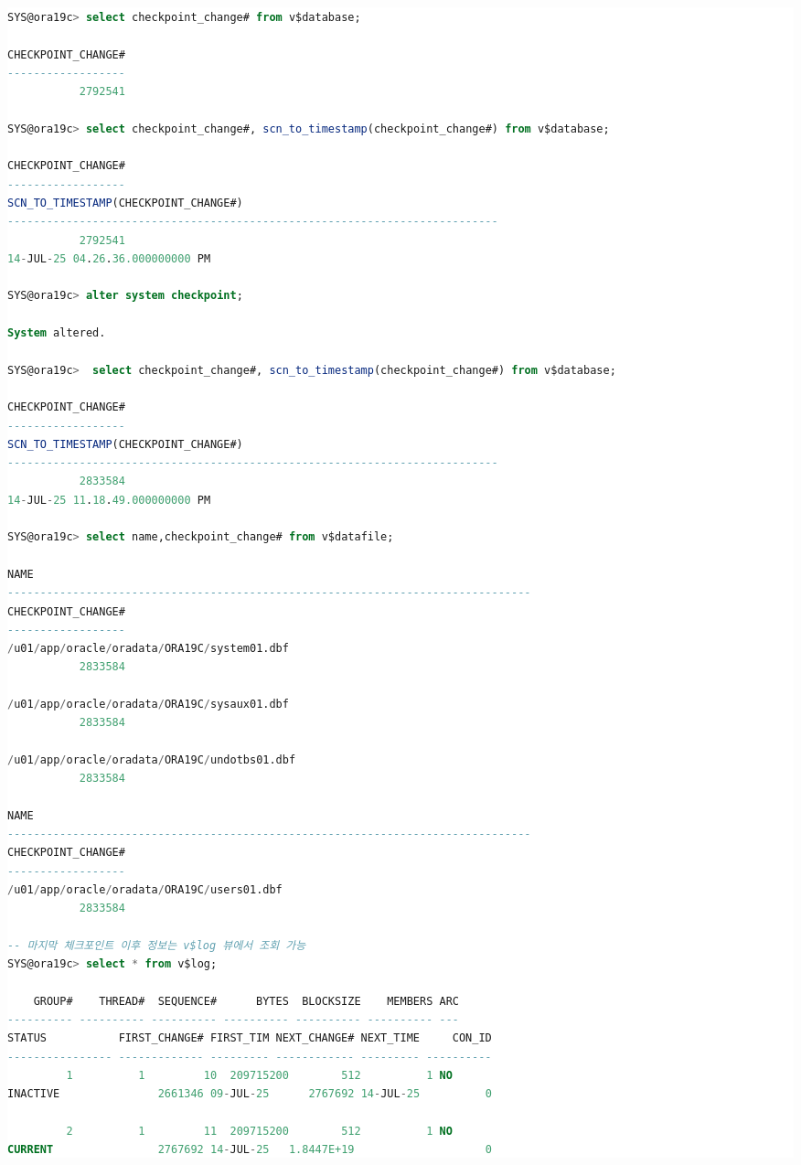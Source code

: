 ```sql
SYS@ora19c> select checkpoint_change# from v$database;

CHECKPOINT_CHANGE#
------------------
           2792541

SYS@ora19c> select checkpoint_change#, scn_to_timestamp(checkpoint_change#) from v$database;

CHECKPOINT_CHANGE#
------------------
SCN_TO_TIMESTAMP(CHECKPOINT_CHANGE#)
---------------------------------------------------------------------------
           2792541
14-JUL-25 04.26.36.000000000 PM

SYS@ora19c> alter system checkpoint;

System altered.

SYS@ora19c>  select checkpoint_change#, scn_to_timestamp(checkpoint_change#) from v$database;

CHECKPOINT_CHANGE#
------------------
SCN_TO_TIMESTAMP(CHECKPOINT_CHANGE#)
---------------------------------------------------------------------------
           2833584
14-JUL-25 11.18.49.000000000 PM

SYS@ora19c> select name,checkpoint_change# from v$datafile;

NAME
--------------------------------------------------------------------------------
CHECKPOINT_CHANGE#
------------------
/u01/app/oracle/oradata/ORA19C/system01.dbf
           2833584

/u01/app/oracle/oradata/ORA19C/sysaux01.dbf
           2833584

/u01/app/oracle/oradata/ORA19C/undotbs01.dbf
           2833584

NAME
--------------------------------------------------------------------------------
CHECKPOINT_CHANGE#
------------------
/u01/app/oracle/oradata/ORA19C/users01.dbf
           2833584

-- 마지막 체크포인트 이후 정보는 v$log 뷰에서 조회 가능
SYS@ora19c> select * from v$log;

    GROUP#    THREAD#  SEQUENCE#      BYTES  BLOCKSIZE    MEMBERS ARC
---------- ---------- ---------- ---------- ---------- ---------- ---
STATUS           FIRST_CHANGE# FIRST_TIM NEXT_CHANGE# NEXT_TIME     CON_ID
---------------- ------------- --------- ------------ --------- ----------
         1          1         10  209715200        512          1 NO
INACTIVE               2661346 09-JUL-25      2767692 14-JUL-25          0

         2          1         11  209715200        512          1 NO
CURRENT                2767692 14-JUL-25   1.8447E+19                    0

```